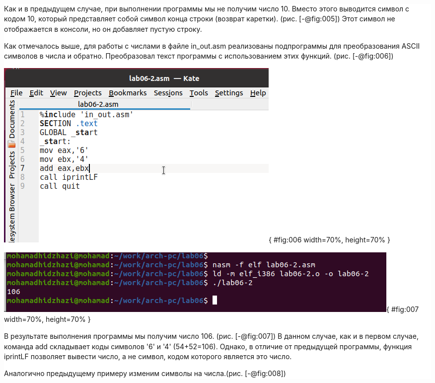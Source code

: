 Как и в предыдущем случае, при выполнении программы мы не получим число 10. 
Вместо этого выводится символ с кодом 10, который представляет собой символ конца строки 
(возврат каретки). (рис. [-@fig:005])
Этот символ не отображается в консоли, но он добавляет пустую строку.

Как отмечалось выше, для работы с числами в файле in_out.asm реализованы 
подпрограммы для преобразования ASCII символов в числа и обратно. 
Преобразовал текст программы с использованием этих функций. (рис. [-@fig:006])

![Программа в файле lab6-2.asm](image/06.png){ #fig:006 width=70%, height=70% }

![Запуск программы lab6-2.asm](image/07.png){ #fig:007 width=70%, height=70% }

В результате выполнения программы мы получим число 106.  (рис. [-@fig:007])
В данном случае, как и в первом случае, команда add складывает коды символов 
'6' и '4' (54+52=106). Однако, в отличие от предыдущей программы, 
функция iprintLF позволяет вывести число, а не символ, кодом которого является это число.

Аналогично предыдущему примеру изменим символы на числа.(рис. [-@fig:008])
